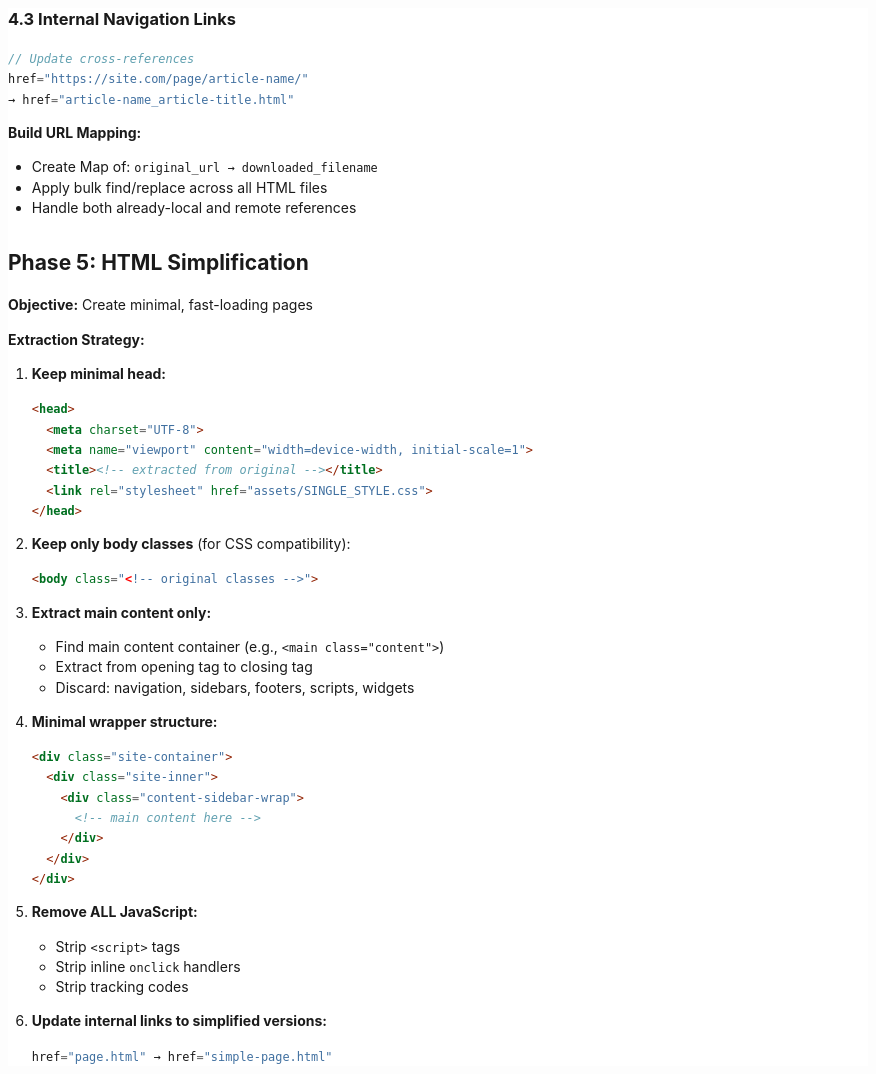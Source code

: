 ### 4.3 Internal Navigation Links
```javascript
// Update cross-references
href="https://site.com/page/article-name/"
→ href="article-name_article-title.html"
```

**Build URL Mapping:**
- Create Map of: `original_url → downloaded_filename`
- Apply bulk find/replace across all HTML files
- Handle both already-local and remote references

## Phase 5: HTML Simplification

**Objective:** Create minimal, fast-loading pages

**Extraction Strategy:**
1. **Keep minimal head:**
   ```html
   <head>
     <meta charset="UTF-8">
     <meta name="viewport" content="width=device-width, initial-scale=1">
     <title><!-- extracted from original --></title>
     <link rel="stylesheet" href="assets/SINGLE_STYLE.css">
   </head>
   ```

2. **Keep only body classes** (for CSS compatibility):
   ```html
   <body class="<!-- original classes -->">
   ```

3. **Extract main content only:**
   - Find main content container (e.g., `<main class="content">`)
   - Extract from opening tag to closing tag
   - Discard: navigation, sidebars, footers, scripts, widgets

4. **Minimal wrapper structure:**
   ```html
   <div class="site-container">
     <div class="site-inner">
       <div class="content-sidebar-wrap">
         <!-- main content here -->
       </div>
     </div>
   </div>
   ```

5. **Remove ALL JavaScript:**
   - Strip `<script>` tags
   - Strip inline `onclick` handlers
   - Strip tracking codes

6. **Update internal links to simplified versions:**
   ```javascript
   href="page.html" → href="simple-page.html"
   ```
